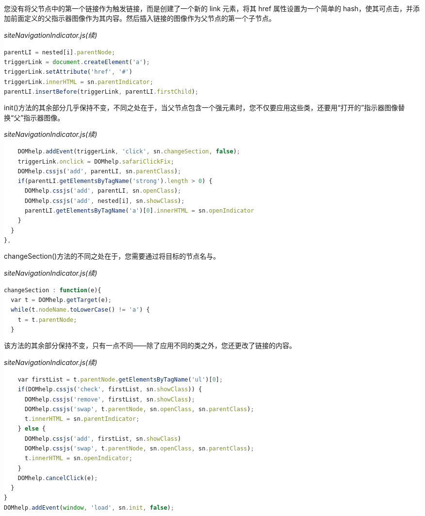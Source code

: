 您没有将父节点中的第一个链接作为触发链接，而是创建了一个新的 link 元素，将其 href 属性设置为一个简单的 hash，使其可点击，并添加前面定义的父指示器图像作为其内容。然后插入链接的图像作为父节点的第一个子节点。

*siteNavigationIndicator.js(续)*

```js
parentLI = nested[i].parentNode;
triggerLink = document.createElement('a');
triggerLink.setAttribute('href', '#')
triggerLink.innerHTML = sn.parentIndicator;
parentLI.insertBefore(triggerLink, parentLI.firstChild);
```

init()方法的其余部分几乎保持不变，不同之处在于，当父节点包含一个强元素时，您不仅要应用这些类，还要用“打开的”指示器图像替换“父”指示器图像。

*siteNavigationIndicator.js(续)*

```js
    DOMhelp.addEvent(triggerLink, 'click', sn.changeSection, false);
    triggerLink.onclick = DOMhelp.safariClickFix;
    DOMhelp.cssjs('add', parentLI, sn.parentClass);
    if(parentLI.getElementsByTagName('strong').length > 0) {
      DOMhelp.cssjs('add', parentLI, sn.openClass);
      DOMhelp.cssjs('add', nested[i], sn.showClass);
      parentLI.getElementsByTagName('a')[0].innerHTML = sn.openIndicator
    }
  }
},
```

changeSection()方法的不同之处在于，您需要通过将目标的节点名与。

*siteNavigationIndicator.js(续)*

```js
changeSection : function(e){
  var t = DOMhelp.getTarget(e);
  while(t.nodeName.toLowerCase() != 'a') {
    t = t.parentNode;
  }
```

该方法的其余部分保持不变，只有一点不同——除了应用不同的类之外，您还更改了链接的内容。

*siteNavigationIndicator.js(续)*

```js
    var firstList = t.parentNode.getElementsByTagName('ul')[0];
    if(DOMhelp.cssjs('check', firstList, sn.showClass)) {
      DOMhelp.cssjs('remove', firstList, sn.showClass);
      DOMhelp.cssjs('swap', t.parentNode, sn.openClass, sn.parentClass);
      t.innerHTML = sn.parentIndicator;
    } else {
      DOMhelp.cssjs('add', firstList, sn.showClass)
      DOMhelp.cssjs('swap', t.parentNode, sn.openClass, sn.parentClass);
      t.innerHTML = sn.openIndicator;
    }
    DOMhelp.cancelClick(e);
  }
}
DOMhelp.addEvent(window, 'load', sn.init, false);
```
